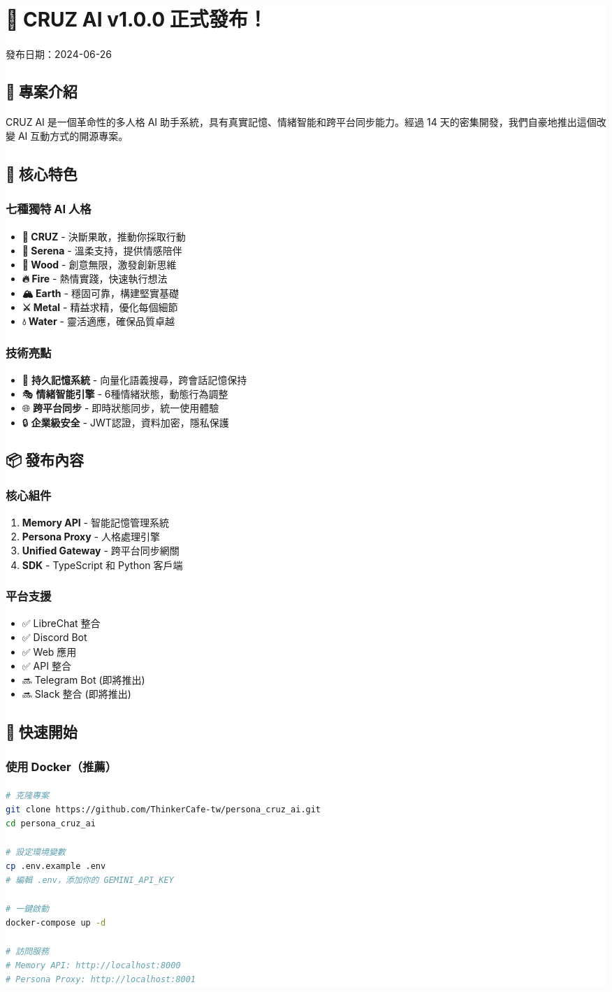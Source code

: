 # 🎉 CRUZ AI v1.0.0 正式發布！

發布日期：2024-06-26

## 🌟 專案介紹

CRUZ AI 是一個革命性的多人格 AI 助手系統，具有真實記憶、情緒智能和跨平台同步能力。經過 14 天的密集開發，我們自豪地推出這個改變 AI 互動方式的開源專案。

## 🎯 核心特色

### 七種獨特 AI 人格
- **🎯 CRUZ** - 決斷果敢，推動你採取行動
- **🌸 Serena** - 溫柔支持，提供情感陪伴
- **🌳 Wood** - 創意無限，激發創新思維
- **🔥 Fire** - 熱情實踐，快速執行想法
- **🏔️ Earth** - 穩固可靠，構建堅實基礎
- **⚔️ Metal** - 精益求精，優化每個細節
- **💧 Water** - 靈活適應，確保品質卓越

### 技術亮點
- 💾 **持久記憶系統** - 向量化語義搜尋，跨會話記憶保持
- 🎭 **情緒智能引擎** - 6種情緒狀態，動態行為調整
- 🌐 **跨平台同步** - 即時狀態同步，統一使用體驗
- 🔒 **企業級安全** - JWT認證，資料加密，隱私保護

## 📦 發布內容

### 核心組件
1. **Memory API** - 智能記憶管理系統
2. **Persona Proxy** - 人格處理引擎
3. **Unified Gateway** - 跨平台同步網關
4. **SDK** - TypeScript 和 Python 客戶端

### 平台支援
- ✅ LibreChat 整合
- ✅ Discord Bot
- ✅ Web 應用
- ✅ API 整合
- 🔜 Telegram Bot (即將推出)
- 🔜 Slack 整合 (即將推出)

## 🚀 快速開始

### 使用 Docker（推薦）
```bash
# 克隆專案
git clone https://github.com/ThinkerCafe-tw/persona_cruz_ai.git
cd persona_cruz_ai

# 設定環境變數
cp .env.example .env
# 編輯 .env，添加你的 GEMINI_API_KEY

# 一鍵啟動
docker-compose up -d

# 訪問服務
# Memory API: http://localhost:8000
# Persona Proxy: http://localhost:8001  
```